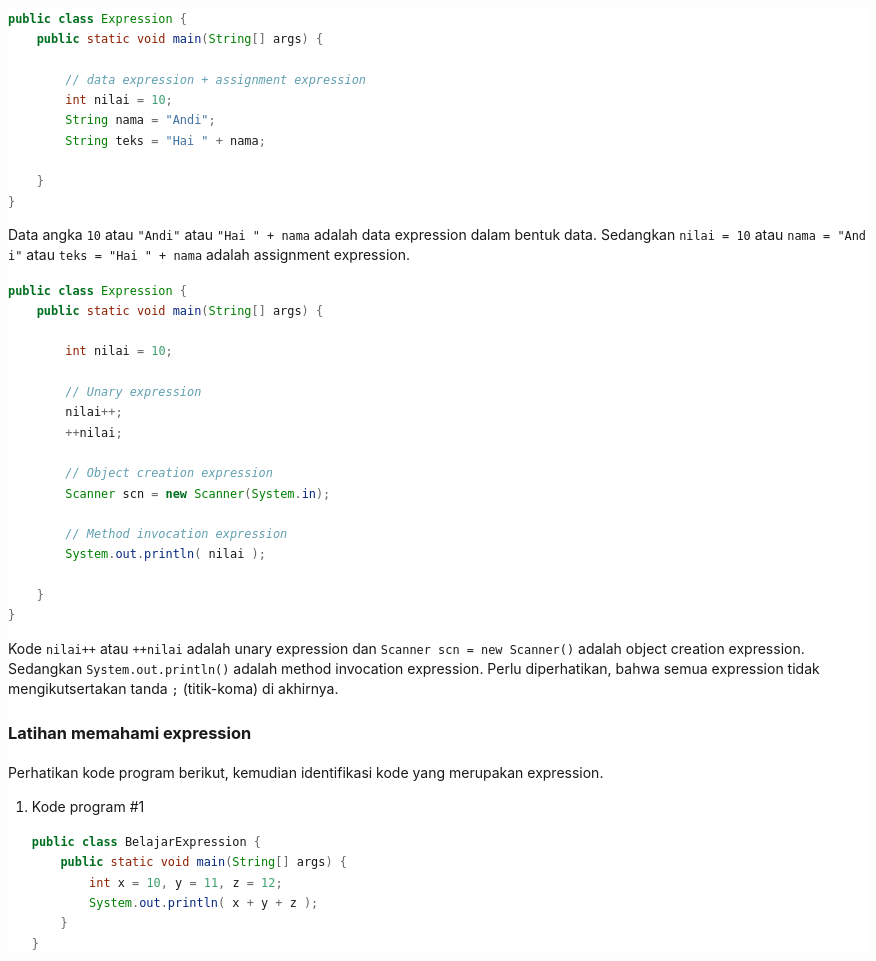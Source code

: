 ```java
public class Expression {
    public static void main(String[] args) {

        // data expression + assignment expression
        int nilai = 10;
        String nama = "Andi";
        String teks = "Hai " + nama;

    }
}
```

Data angka `10` atau `"Andi"` atau `"Hai " + nama` adalah data expression dalam bentuk data. Sedangkan `nilai = 10` atau `nama = "Andi"` atau `teks = "Hai " + nama` adalah assignment expression.

```java
public class Expression {
    public static void main(String[] args) {

        int nilai = 10;
        
        // Unary expression
        nilai++;
        ++nilai;
        
        // Object creation expression
        Scanner scn = new Scanner(System.in);
        
        // Method invocation expression
        System.out.println( nilai );

    }
}
```

Kode `nilai++` atau `++nilai` adalah unary expression dan `Scanner scn = new Scanner()` adalah object creation expression. Sedangkan `System.out.println()` adalah method invocation expression. Perlu diperhatikan, bahwa semua expression tidak mengikutsertakan tanda `;` (titik-koma) di akhirnya.

### Latihan memahami expression

Perhatikan kode program berikut, kemudian identifikasi kode yang merupakan expression.

1. Kode program #1

   ```java
   public class BelajarExpression {
       public static void main(String[] args) {
           int x = 10, y = 11, z = 12;
           System.out.println( x + y + z );
       }
   }
   ```
